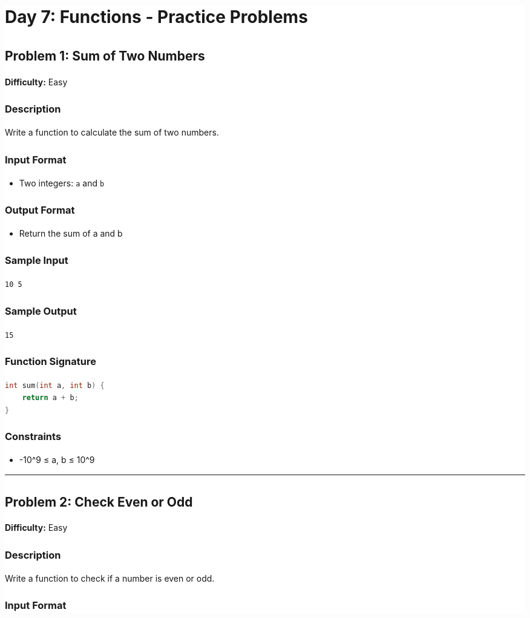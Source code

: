 # Day 7: Functions - Practice Problems

## Problem 1: Sum of Two Numbers

**Difficulty:** Easy

### Description

Write a function to calculate the sum of two numbers.

### Input Format

- Two integers: `a` and `b`

### Output Format

- Return the sum of a and b

### Sample Input

```
10 5
```

### Sample Output

```
15
```

### Function Signature

```cpp
int sum(int a, int b) {
    return a + b;
}
```

### Constraints

- -10^9 ≤ a, b ≤ 10^9

---

## Problem 2: Check Even or Odd

**Difficulty:** Easy

### Description

Write a function to check if a number is even or odd.

### Input Format
